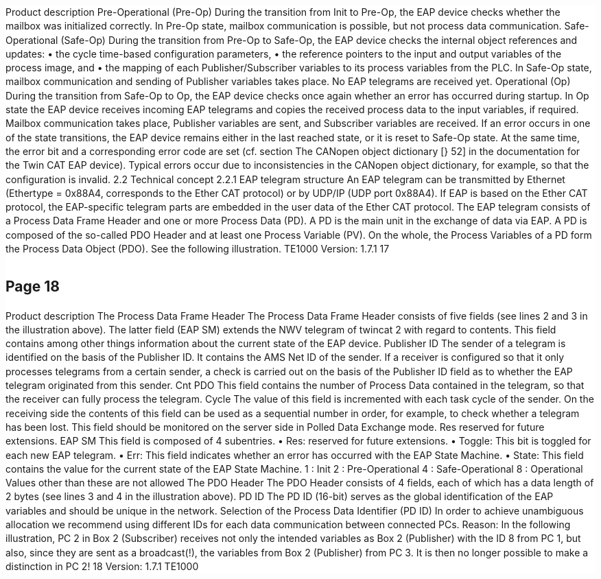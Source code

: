 Product description Pre-Operational (Pre-Op) During the transition from Init to Pre-Op, the EAP device checks whether the mailbox was initialized correctly. In Pre-Op state, mailbox communication is possible, but not process data communication. Safe-Operational (Safe-Op) During the transition from Pre-Op to Safe-Op, the EAP device checks the internal object references and updates: • the cycle time-based configuration parameters, • the reference pointers to the input and output variables of the process image, and • the mapping of each Publisher/Subscriber variables to its process variables from the PLC. In Safe-Op state, mailbox communication and sending of Publisher variables takes place. No EAP telegrams are received yet. Operational (Op) During the transition from Safe-Op to Op, the EAP device checks once again whether an error has occurred during startup. In Op state the EAP device receives incoming EAP telegrams and copies the received process data to the input variables, if required. Mailbox communication takes place, Publisher variables are sent, and Subscriber variables are received. If an error occurs in one of the state transitions, the EAP device remains either in the last reached state, or it is reset to Safe-Op state. At the same time, the error bit and a corresponding error code are set (cf. section The CANopen object dictionary [} 52] in the documentation for the Twin CAT EAP device). Typical errors occur due to inconsistencies in the CANopen object dictionary, for example, so that the configuration is invalid. 2.2 Technical concept 2.2.1 EAP telegram structure An EAP telegram can be transmitted by Ethernet (Ethertype = 0x88A4, corresponds to the Ether CAT protocol) or by UDP/IP (UDP port 0x88A4). If EAP is based on the Ether CAT protocol, the EAP-specific telegram parts are embedded in the user data of the Ether CAT protocol. The EAP telegram consists of a Process Data Frame Header and one or more Process Data (PD). A PD is the main unit in the exchange of data via EAP. A PD is composed of the so-called PDO Header and at least one Process Variable (PV). On the whole, the Process Variables of a PD form the Process Data Object (PDO). See the following illustration. TE1000 Version: 1.7.1 17

## Page 18

Product description The Process Data Frame Header The Process Data Frame Header consists of five fields (see lines 2 and 3 in the illustration above). The latter field (EAP SM) extends the NWV telegram of twincat 2 with regard to contents. This field contains among other things information about the current state of the EAP device. Publisher ID The sender of a telegram is identified on the basis of the Publisher ID. It contains the AMS Net ID of the sender. If a receiver is configured so that it only processes telegrams from a certain sender, a check is carried out on the basis of the Publisher ID field as to whether the EAP telegram originated from this sender. Cnt PDO This field contains the number of Process Data contained in the telegram, so that the receiver can fully process the telegram. Cycle The value of this field is incremented with each task cycle of the sender. On the receiving side the contents of this field can be used as a sequential number in order, for example, to check whether a telegram has been lost. This field should be monitored on the server side in Polled Data Exchange mode. Res reserved for future extensions. EAP SM This field is composed of 4 subentries. • Res: reserved for future extensions. • Toggle: This bit is toggled for each new EAP telegram. • Err: This field indicates whether an error has occurred with the EAP State Machine. • State: This field contains the value for the current state of the EAP State Machine. 1 : Init 2 : Pre-Operational 4 : Safe-Operational 8 : Operational Values other than these are not allowed The PDO Header The PDO Header consists of 4 fields, each of which has a data length of 2 bytes (see lines 3 and 4 in the illustration above). PD ID The PD ID (16-bit) serves as the global identification of the EAP variables and should be unique in the network. Selection of the Process Data Identifier (PD ID) In order to achieve unambiguous allocation we recommend using different IDs for each data communication between connected PCs. Reason: In the following illustration, PC 2 in Box 2 (Subscriber) receives not only the intended variables as Box 2 (Publisher) with the ID 8 from PC 1, but also, since they are sent as a broadcast(!), the variables from Box 2 (Publisher) from PC 3. It is then no longer possible to make a distinction in PC 2! 18 Version: 1.7.1 TE1000
